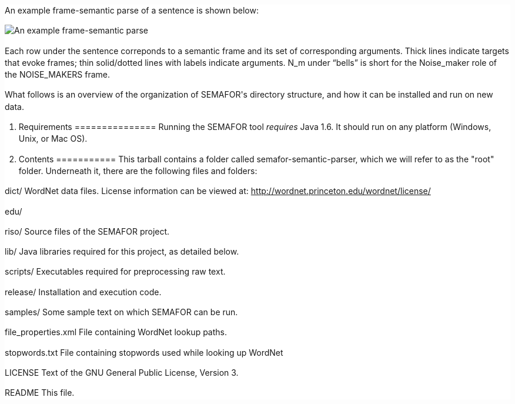 An example frame-semantic parse of a sentence is shown below:

![An example frame-semantic parse](http://www.ark.cs.cmu.edu/SEMAFOR/img/g3109.png)

Each row under the sentence correponds to a semantic frame and its set of corresponding arguments.
Thick lines indicate targets that evoke frames;
thin solid/dotted lines with labels indicate arguments.
N_m under “bells” is short for the Noise_maker role of the NOISE_MAKERS frame.


What follows is an overview of the organization of SEMAFOR's directory structure, and how it can be installed and run on new data.


1. Requirements
===============
Running the SEMAFOR tool *requires* Java 1.6. It should run on any platform (Windows, Unix, or Mac OS).


2. Contents
===========
This tarball contains a folder called semafor-semantic-parser, which we 
will refer to as the "root" folder. Underneath it, there are the following 
files and folders:

dict/
    WordNet data files. License information can be viewed at: 
    http://wordnet.princeton.edu/wordnet/license/

edu/ 

riso/
    Source files of the SEMAFOR project.

lib/
    Java libraries required for this project, as detailed below.

scripts/
    Executables required for preprocessing raw text.

release/
    Installation and execution code.

samples/
    Some sample text on which SEMAFOR can be run.

file_properties.xml
    File containing WordNet lookup paths.

stopwords.txt
    File containing stopwords used while looking up WordNet


LICENSE
    Text of the GNU General Public License, Version 3.

README
    This file.
